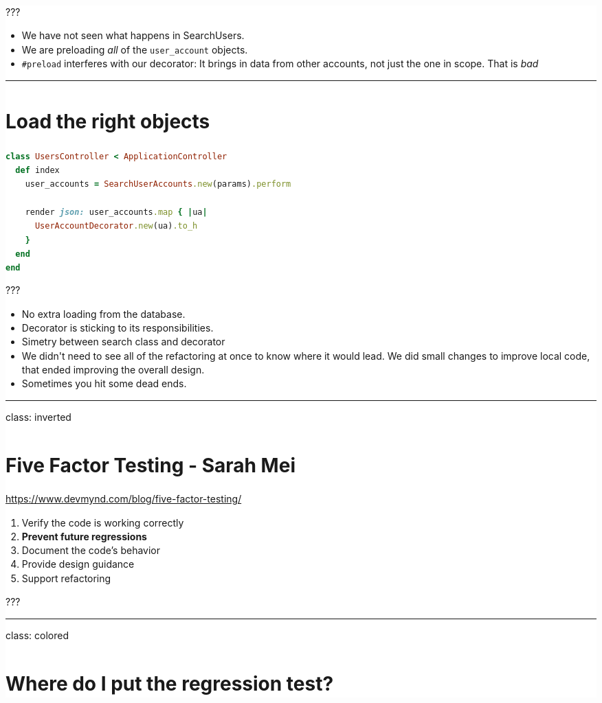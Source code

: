 ???

- We have not seen what happens in SearchUsers.
- We are preloading *all* of the `user_account` objects.
- `#preload` interferes with our decorator: It brings in data from other accounts, not just the one in scope. That is *bad*

---

# Load the right objects

``` ruby
class UsersController < ApplicationController
  def index
    user_accounts = SearchUserAccounts.new(params).perform

    render json: user_accounts.map { |ua|
      UserAccountDecorator.new(ua).to_h
    }
  end
end
```

???

- No extra loading from the database.
- Decorator is sticking to its responsibilities.
- Simetry between search class and decorator
- We didn't need to see all of the refactoring at once to know where it would lead.
  We did small changes to improve local code, that ended improving the overall design.
- Sometimes you hit some dead ends.

---

class: inverted

# Five Factor Testing - Sarah Mei

https://www.devmynd.com/blog/five-factor-testing/

1. Verify the code is working correctly
2. **Prevent future regressions**
3. Document the code’s behavior
4. Provide design guidance
5. Support refactoring

???

---
class: colored
# Where do I put the regression test?
